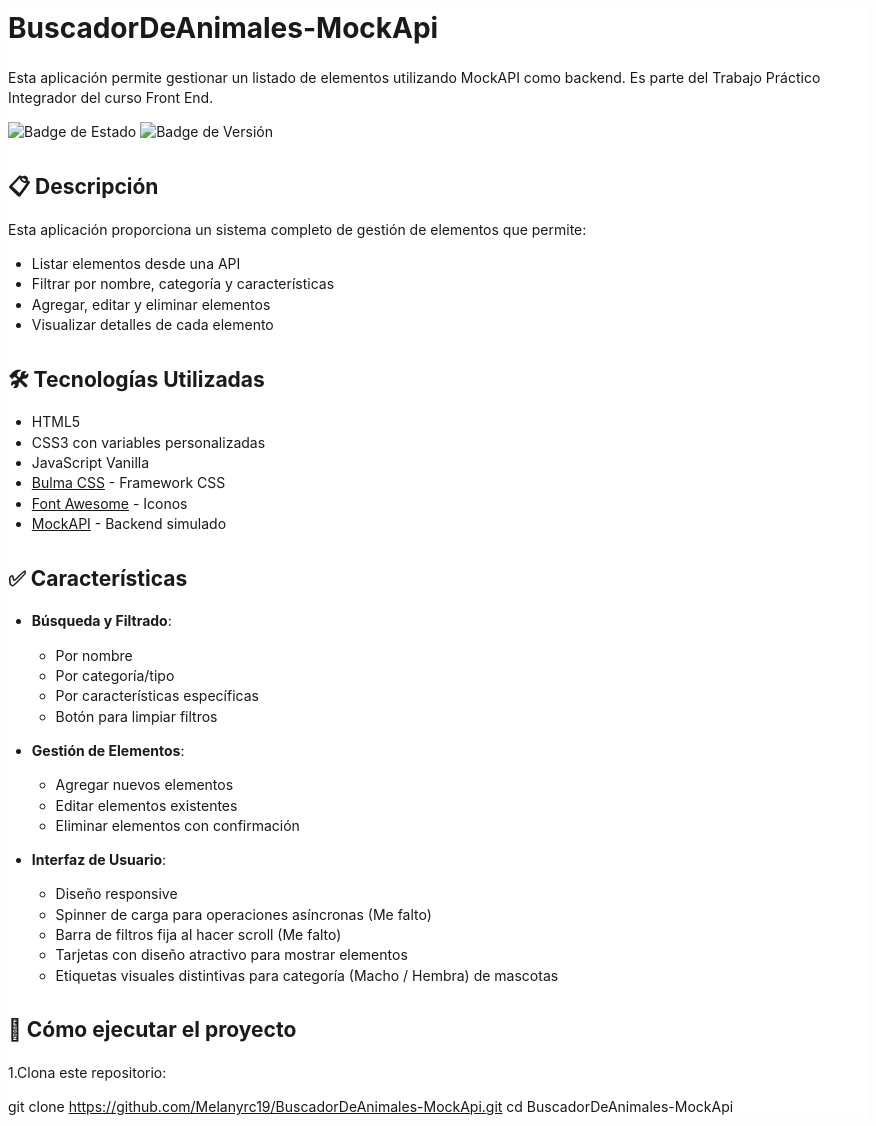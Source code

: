  # BuscadorDeAnimales-MockApi

Esta aplicación permite gestionar un listado de elementos utilizando MockAPI como backend. Es parte del Trabajo Práctico Integrador del curso Front End.

![Badge de Estado](https://img.shields.io/badge/estado-en%20desarrollo-yellow)
![Badge de Versión](https://img.shields.io/badge/versión-1.0.0-blue)

## 📋 Descripción

Esta aplicación proporciona un sistema completo de gestión de elementos que permite:
- Listar elementos desde una API
- Filtrar por nombre, categoría y características
- Agregar, editar y eliminar elementos
- Visualizar detalles de cada elemento

## 🛠️ Tecnologías Utilizadas
- HTML5
- CSS3 con variables personalizadas
- JavaScript Vanilla
- [Bulma CSS](https://bulma.io/) - Framework CSS
- [Font Awesome](https://fontawesome.com/) - Iconos
- [MockAPI](https://mockapi.io/) - Backend simulado


## ✅ Características
- **Búsqueda y Filtrado**:
  - Por nombre
  - Por categoría/tipo
  - Por características específicas
  - Botón para limpiar filtros
  
- **Gestión de Elementos**:
  - Agregar nuevos elementos
  - Editar elementos existentes
  - Eliminar elementos con confirmación
  
- **Interfaz de Usuario**:
  - Diseño responsive
  - Spinner de carga para operaciones asíncronas (Me falto)
  - Barra de filtros fija al hacer scroll (Me falto)
  - Tarjetas con diseño atractivo para mostrar elementos
  - Etiquetas visuales distintivas para categoría (Macho / Hembra) de mascotas

## 🚀 Cómo ejecutar el proyecto
1.Clona este repositorio:

git clone https://github.com/Melanyrc19/BuscadorDeAnimales-MockApi.git
cd BuscadorDeAnimales-MockApi
